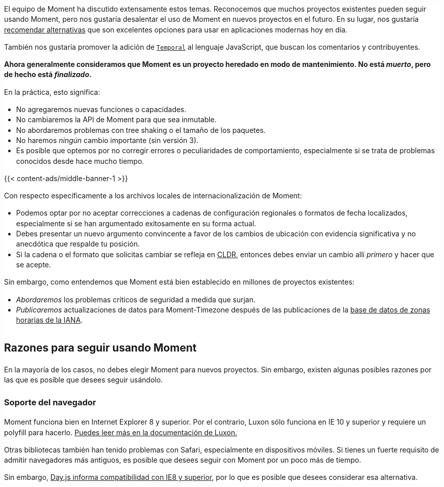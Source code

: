 El equipo de Moment ha discutido extensamente estos temas. Reconocemos que muchos proyectos existentes pueden seguir usando Moment, pero nos gustaría desalentar el uso de Moment en nuevos proyectos en el futuro.
En su lugar, nos gustaría [recomendar alternativas](/momentjs/estado-del-proyecto#recommendations) que son excelentes opciones para usar en aplicaciones modernas hoy en día.

También nos gustaría promover la adición de [`Temporal`](/momentjs/estado-del-proyecto#future) al lenguaje JavaScript, que buscan los comentarios y contribuyentes.

**Ahora generalmente consideramos que Moment es un proyecto heredado en modo de mantenimiento. No está *muerto*, pero de hecho está *finalizado*.**

En la práctica, esto significa:

- No agregaremos nuevas funciones o capacidades.
- No cambiaremos la API de Moment para que sea inmutable.
- No abordaremos problemas con tree shaking o el tamaño de los paquetes.
- No haremos *ningún* cambio importante (sin versión 3).
- Es posible que optemos por no corregir errores o peculiaridades de comportamiento, especialmente si se trata de problemas conocidos desde hace mucho tiempo.

{{< content-ads/middle-banner-1 >}}

Con respecto específicamente a los archivos locales de internacionalización de Moment:

- Podemos optar por no aceptar correcciones a cadenas de configuración regionales o formatos de fecha localizados, especialmente si se han argumentado exitosamente en su forma actual.
- Debes presentar un nuevo argumento convincente a favor de los cambios de ubicación con evidencia significativa y no anecdótica que respalde tu posición.
- Si la cadena o el formato que solicitas cambiar se refleja en [CLDR](http://cldr.unicode.org), entonces debes enviar un cambio allí *primero* y hacer que se acepte.

Sin embargo, como entendemos que Moment está bien establecido en millones de proyectos existentes:

- *Abordaremos* los problemas críticos de seguridad a medida que surjan.
- *Publicaremos* actualizaciones de datos para Moment-Timezone después de las publicaciones de la [base de datos de zonas horarias de la IANA](https://www.iana.org/time-zones).

## Razones para seguir usando Moment

En la mayoría de los casos, no debes elegir Moment para nuevos proyectos. Sin embargo, existen algunas posibles razones por las que es posible que desees seguir usándolo.

### Soporte del navegador

Moment funciona bien en Internet Explorer 8 y superior. Por el contrario, Luxon sólo funciona en IE 10 y superior y requiere un polyfill para hacerlo. [Puedes leer más en la documentación de Luxon.](https://moment.github.io/luxon/#/matrix)

Otras bibliotecas también han tenido problemas con Safari, especialmente en dispositivos móviles. Si tienes un fuerte requisito de admitir navegadores más antiguos, es posible que desees seguir con Moment por un poco más de tiempo.

Sin embargo, [Day.js informa compatibilidad con IE8 y superior](https://day.js.org/docs/en/installation/installation), por lo que es posible que desees considerar esa alternativa.
